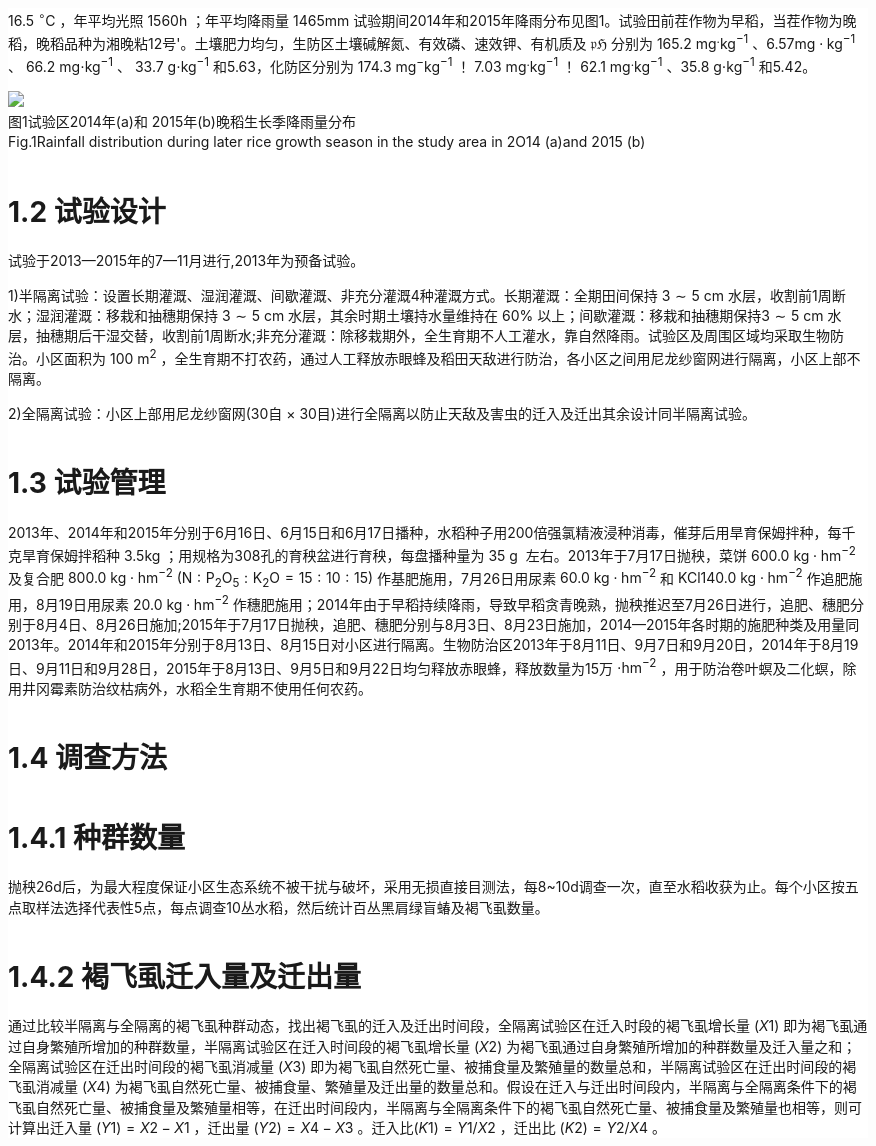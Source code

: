 $1 6 . 5 ~ \mathrm { ^ { \circ } C }$ ，年平均光照 $1 5 6 0 \mathrm { h }$ ；年平均降雨量 $1 4 6 5 \mathrm { m m }$ 试验期间2014年和2015年降雨分布见图1。试验田前茬作物为早稻，当茬作物为晚稻，晚稻品种为湘晚粘12号'。土壤肥力均匀，生防区土壤碱解氮、有效磷、速效钾、有机质及 $\mathfrak { p H }$ 分别为 $1 6 5 . 2 ~ \mathrm { m g ^ { . } k g ^ { - 1 } }$ 、$6 . 5 7 \mathrm { m g } { \cdot } \mathrm { k g } ^ { - 1 }$ 、 $6 6 . 2 ~ \mathrm { m g { \cdot k g } ^ { - 1 } }$ 、 $3 3 . 7 ~ \mathrm { g { \cdot k g } ^ { - 1 } }$ 和5.63，化防区分别为 $1 7 4 . 3 ~ \mathrm { m g ^ { - } k g ^ { - 1 } }$ ！ $7 . 0 3 ~ \mathrm { m g ^ { . } k g ^ { - 1 } }$ ！ $6 2 . 1 \ \mathrm { m g ^ { . } k g ^ { - 1 } }$ 、$3 5 . 8 ~ \mathrm { g { \cdot k g } ^ { - 1 } }$ 和5.42。

![](images/b68de74bede1ff8b2286b7957cd8f0daec4e2e47afbbcb832ddd3a388b137f0a.jpg)  
图1试验区2014年(a)和 2015年(b)晚稻生长季降雨量分布  
Fig.1Rainfall distribution during later rice growth season in the study area in 2O14 (a)and 2015 (b)

# 1.2 试验设计

试验于2013—2015年的7—11月进行,2013年为预备试验。

1)半隔离试验：设置长期灌溉、湿润灌溉、间歇灌溉、非充分灌溉4种灌溉方式。长期灌溉：全期田间保持 $3 { \sim } 5 ~ \mathrm { c m }$ 水层，收割前1周断水；湿润灌溉：移栽和抽穗期保持 $3 { \sim } 5 ~ \mathrm { c m }$ 水层，其余时期土壤持水量维持在 $60 \%$ 以上；间歇灌溉：移栽和抽穗期保持$3 { \sim } 5 ~ \mathrm { c m }$ 水层，抽穗期后干湿交替，收割前1周断水;非充分灌溉：除移栽期外，全生育期不人工灌水，靠自然降雨。试验区及周围区域均采取生物防治。小区面积为 $1 0 0 \mathrm { ~ m } ^ { 2 }$ ，全生育期不打农药，通过人工释放赤眼蜂及稻田天敌进行防治，各小区之间用尼龙纱窗网进行隔离，小区上部不隔离。

2)全隔离试验：小区上部用尼龙纱窗网(30自 $\times$ 30目)进行全隔离以防止天敌及害虫的迁入及迁出其余设计同半隔离试验。

# 1.3 试验管理

2013年、2014年和2015年分别于6月16日、6月15日和6月17日播种，水稻种子用200倍强氯精液浸种消毒，催芽后用旱育保姆拌种，每千克旱育保姆拌稻种 $3 . 5 \mathrm { k g }$ ；用规格为308孔的育秧盆进行育秧，每盘播种量为 $3 5 \mathrm { ~ g ~ }$ 左右。2013年于7月17日抛秧，菜饼 $6 0 0 . 0 \ \mathrm { k g } { \cdot } \mathrm { h m } ^ { - 2 }$ 及复合肥 $8 0 0 . 0 \ \mathrm { k g } { \cdot } \mathrm { h m } ^ { - 2 }$ $( \mathrm { N } : \mathrm { P } _ { 2 } \mathrm { O } _ { 5 } : \mathrm { K } _ { 2 } \mathrm { O } = 1 5 : 1 0 : 1 5 )$ 作基肥施用，7月26日用尿素 $6 0 . 0 \ \mathrm { k g } { \cdot } \mathrm { h m } ^ { - 2 }$ 和 $\mathrm { K C l } 1 4 0 . 0 \mathrm { \ k g } { \cdot } \mathrm { h m } ^ { - 2 }$ 作追肥施用，8月19日用尿素 $2 0 . 0 \mathrm { \ k g } { \cdot } \mathrm { h m } ^ { - 2 }$ 作穗肥施用；2014年由于早稻持续降雨，导致早稻贪青晚熟，抛秧推迟至7月26日进行，追肥、穗肥分别于8月4日、8月26日施加;2015年于7月17日抛秧，追肥、穗肥分别与8月3日、8月23日施加，2014—2015年各时期的施肥种类及用量同2013年。2014年和2015年分别于8月13日、8月15日对小区进行隔离。生物防治区2013年于8月11日、9月7日和9月20日，2014年于8月19日、9月11日和9月28日，2015年于8月13日、9月5日和9月22日均匀释放赤眼蜂，释放数量为15万 $\cdot \mathrm { h m } ^ { - 2 }$ ，用于防治卷叶螟及二化螟，除用井冈霉素防治纹枯病外，水稻全生育期不使用任何农药。

# 1.4 调查方法

# 1.4.1 种群数量

抛秧26d后，为最大程度保证小区生态系统不被干扰与破坏，采用无损直接目测法，每8\~10d调查一次，直至水稻收获为止。每个小区按五点取样法选择代表性5点，每点调查10丛水稻，然后统计百丛黑肩绿盲蝽及褐飞虱数量。

# 1.4.2 褐飞虱迁入量及迁出量

通过比较半隔离与全隔离的褐飞虱种群动态，找出褐飞虱的迁入及迁出时间段，全隔离试验区在迁入时段的褐飞虱增长量 $( X 1 )$ 即为褐飞虱通过自身繁殖所增加的种群数量，半隔离试验区在迁入时间段的褐飞虱增长量 $( X 2 )$ 为褐飞虱通过自身繁殖所增加的种群数量及迁入量之和；全隔离试验区在迁出时间段的褐飞虱消减量 $( X 3 )$ 即为褐飞虱自然死亡量、被捕食量及繁殖量的数量总和，半隔离试验区在迁出时间段的褐飞虱消减量 $( X 4 )$ 为褐飞虱自然死亡量、被捕食量、繁殖量及迁出量的数量总和。假设在迁入与迁出时间段内，半隔离与全隔离条件下的褐飞虱自然死亡量、被捕食量及繁殖量相等，在迁出时间段内，半隔离与全隔离条件下的褐飞虱自然死亡量、被捕食量及繁殖量也相等，则可计算出迁入量 $\scriptstyle ( Y 1 ) = X 2 - X 1$ ，迁出量 $( Y 2 ) { = } X 4 { - } X 3$ 。迁入比$\scriptstyle ( K 1 ) = Y 1 / X 2$ ，迁出比 $\scriptstyle ( K 2 ) = Y 2 / X 4$ 。
